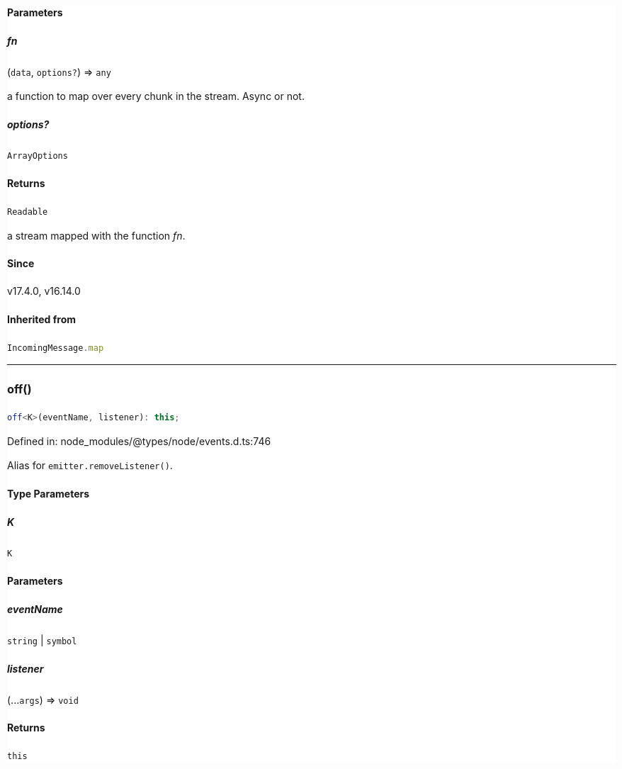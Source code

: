 #### Parameters

##### fn

(`data`, `options?`) => `any`

a function to map over every chunk in the stream. Async or not.

##### options?

`ArrayOptions`

#### Returns

`Readable`

a stream mapped with the function *fn*.

#### Since

v17.4.0, v16.14.0

#### Inherited from

```ts
IncomingMessage.map
```

***

### off()

```ts
off<K>(eventName, listener): this;
```

Defined in: node\_modules/@types/node/events.d.ts:746

Alias for `emitter.removeListener()`.

#### Type Parameters

##### K

`K`

#### Parameters

##### eventName

`string` | `symbol`

##### listener

(...`args`) => `void`

#### Returns

`this`
